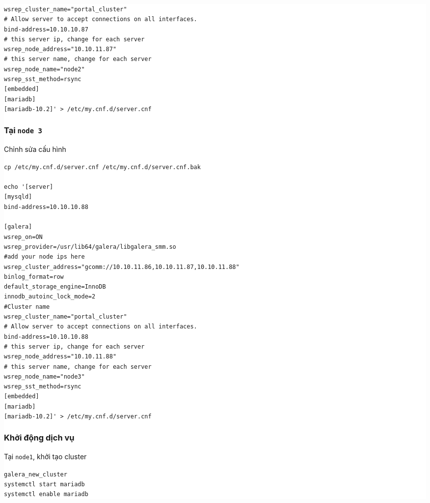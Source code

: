 ```
wsrep_cluster_name="portal_cluster"
# Allow server to accept connections on all interfaces.
bind-address=10.10.10.87
# this server ip, change for each server
wsrep_node_address="10.10.11.87"
# this server name, change for each server
wsrep_node_name="node2"
wsrep_sst_method=rsync
[embedded]
[mariadb]
[mariadb-10.2]' > /etc/my.cnf.d/server.cnf
```

### Tại `node 3`
Chỉnh sửa cấu hình
```
cp /etc/my.cnf.d/server.cnf /etc/my.cnf.d/server.cnf.bak

echo '[server]
[mysqld]
bind-address=10.10.10.88

[galera]
wsrep_on=ON
wsrep_provider=/usr/lib64/galera/libgalera_smm.so
#add your node ips here
wsrep_cluster_address="gcomm://10.10.11.86,10.10.11.87,10.10.11.88"
binlog_format=row
default_storage_engine=InnoDB
innodb_autoinc_lock_mode=2
#Cluster name
wsrep_cluster_name="portal_cluster"
# Allow server to accept connections on all interfaces.
bind-address=10.10.10.88
# this server ip, change for each server
wsrep_node_address="10.10.11.88"
# this server name, change for each server
wsrep_node_name="node3"
wsrep_sst_method=rsync
[embedded]
[mariadb]
[mariadb-10.2]' > /etc/my.cnf.d/server.cnf
```

### Khởi động dịch vụ
Tại `node1`, khởi tạo cluster
```
galera_new_cluster
systemctl start mariadb
systemctl enable mariadb
```
